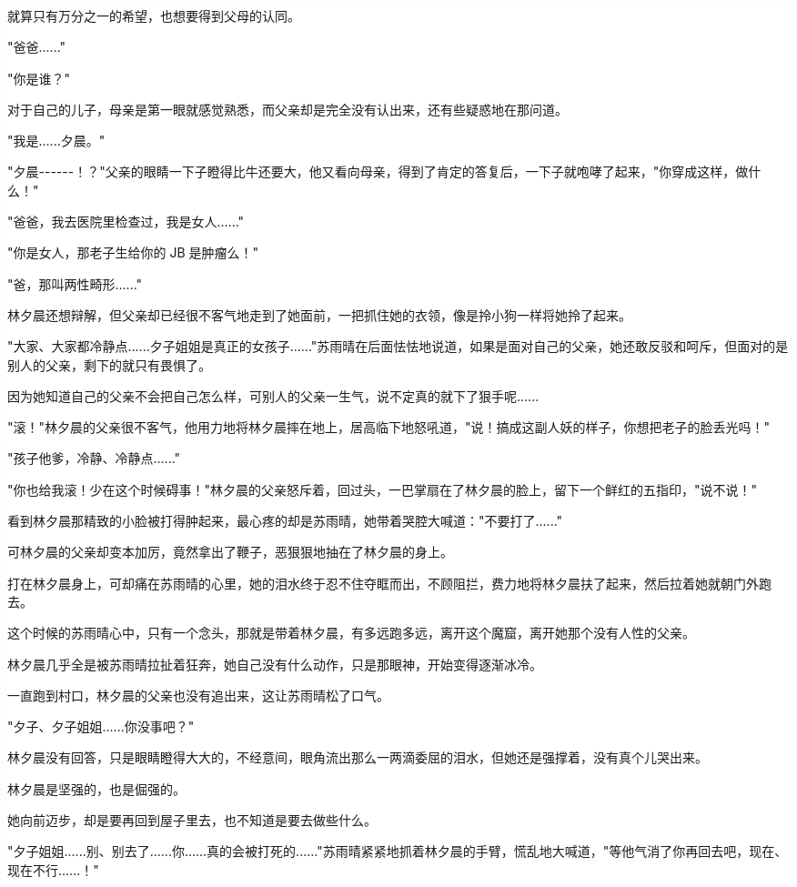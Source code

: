 就算只有万分之一的希望，也想要得到父母的认同。

"爸爸......"

"你是谁？"

对于自己的儿子，母亲是第一眼就感觉熟悉，而父亲却是完全没有认出来，还有些疑惑地在那问道。

"我是......夕晨。"

"夕晨------！？"父亲的眼睛一下子瞪得比牛还要大，他又看向母亲，得到了肯定的答复后，一下子就咆哮了起来，"你穿成这样，做什么！"

"爸爸，我去医院里检查过，我是女人......"

"你是女人，那老子生给你的 JB 是肿瘤么！"

"爸，那叫两性畸形......"

林夕晨还想辩解，但父亲却已经很不客气地走到了她面前，一把抓住她的衣领，像是拎小狗一样将她拎了起来。

"大家、大家都冷静点......夕子姐姐是真正的女孩子......"苏雨晴在后面怯怯地说道，如果是面对自己的父亲，她还敢反驳和呵斥，但面对的是别人的父亲，剩下的就只有畏惧了。

因为她知道自己的父亲不会把自己怎么样，可别人的父亲一生气，说不定真的就下了狠手呢......

"滚！"林夕晨的父亲很不客气，他用力地将林夕晨摔在地上，居高临下地怒吼道，"说！搞成这副人妖的样子，你想把老子的脸丢光吗！"

"孩子他爹，冷静、冷静点......"

"你也给我滚！少在这个时候碍事！"林夕晨的父亲怒斥着，回过头，一巴掌扇在了林夕晨的脸上，留下一个鲜红的五指印，"说不说！"

看到林夕晨那精致的小脸被打得肿起来，最心疼的却是苏雨晴，她带着哭腔大喊道："不要打了......"

可林夕晨的父亲却变本加厉，竟然拿出了鞭子，恶狠狠地抽在了林夕晨的身上。

打在林夕晨身上，可却痛在苏雨晴的心里，她的泪水终于忍不住夺眶而出，不顾阻拦，费力地将林夕晨扶了起来，然后拉着她就朝门外跑去。

这个时候的苏雨晴心中，只有一个念头，那就是带着林夕晨，有多远跑多远，离开这个魔窟，离开她那个没有人性的父亲。

林夕晨几乎全是被苏雨晴拉扯着狂奔，她自己没有什么动作，只是那眼神，开始变得逐渐冰冷。

一直跑到村口，林夕晨的父亲也没有追出来，这让苏雨晴松了口气。

"夕子、夕子姐姐......你没事吧？"

林夕晨没有回答，只是眼睛瞪得大大的，不经意间，眼角流出那么一两滴委屈的泪水，但她还是强撑着，没有真个儿哭出来。

林夕晨是坚强的，也是倔强的。

她向前迈步，却是要再回到屋子里去，也不知道是要去做些什么。

"夕子姐姐......别、别去了......你......真的会被打死的......"苏雨晴紧紧地抓着林夕晨的手臂，慌乱地大喊道，"等他气消了你再回去吧，现在、现在不行......！"
